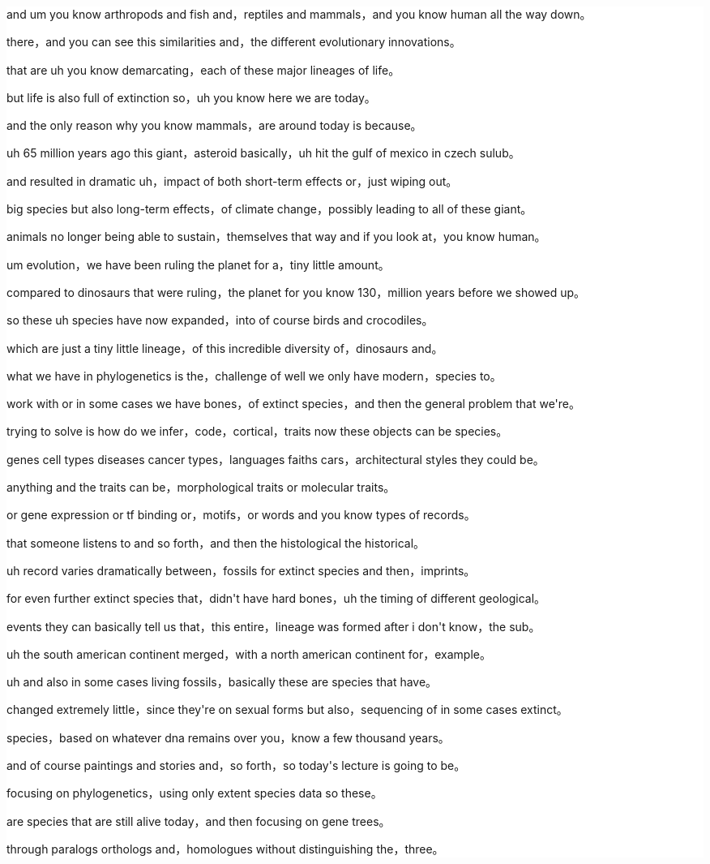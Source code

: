 and um you know arthropods and fish and，reptiles and mammals，and you know human all the way down。

there，and you can see this similarities and，the different evolutionary innovations。

that are uh you know demarcating，each of these major lineages of life。

but life is also full of extinction so，uh you know here we are today。

and the only reason why you know mammals，are around today is because。

uh 65 million years ago this giant，asteroid basically，uh hit the gulf of mexico in czech sulub。

and resulted in dramatic uh，impact of both short-term effects or，just wiping out。

big species but also long-term effects，of climate change，possibly leading to all of these giant。

animals no longer being able to sustain，themselves that way and if you look at，you know human。

um evolution，we have been ruling the planet for a，tiny little amount。

compared to dinosaurs that were ruling，the planet for you know 130，million years before we showed up。

so these uh species have now expanded，into of course birds and crocodiles。

which are just a tiny little lineage，of this incredible diversity of，dinosaurs and。

what we have in phylogenetics is the，challenge of well we only have modern，species to。

work with or in some cases we have bones，of extinct species，and then the general problem that we're。

trying to solve is how do we infer，code，cortical，traits now these objects can be species。

genes cell types diseases cancer types，languages faiths cars，architectural styles they could be。

anything and the traits can be，morphological traits or molecular traits。

or gene expression or tf binding or，motifs，or words and you know types of records。

that someone listens to and so forth，and then the histological the historical。

uh record varies dramatically between，fossils for extinct species and then，imprints。

for even further extinct species that，didn't have hard bones，uh the timing of different geological。

events they can basically tell us that，this entire，lineage was formed after i don't know，the sub。

uh the south american continent merged，with a north american continent for，example。

uh and also in some cases living fossils，basically these are species that have。

changed extremely little，since they're on sexual forms but also，sequencing of in some cases extinct。

species，based on whatever dna remains over you，know a few thousand years。

and of course paintings and stories and，so forth，so today's lecture is going to be。

focusing on phylogenetics，using only extent species data so these。

are species that are still alive today，and then focusing on gene trees。

through paralogs orthologs and，homologues without distinguishing the，three。
